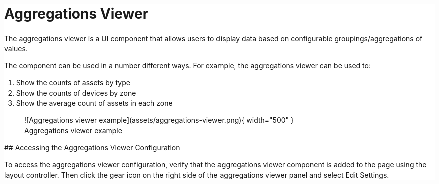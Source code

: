 # Aggregations Viewer

The aggregations viewer is a UI component that allows users to display data based on configurable groupings/aggregations of values. 

The component can be used in a number different ways. For example, the aggregations viewer can be used to:

1. Show the counts of assets by type
1. Show the counts of devices by zone
1. Show the average count of assets in each zone

<figure markdown>
![Aggregations viewer example](assets/aggregations-viewer.png){ width="500" }
  <figcaption>Aggregations viewer example</figcaption>
</figure>
## Accessing the Aggregations Viewer Configuration

To access the aggregations viewer configuration, verify that the aggregations viewer component is added to the page using the layout controller. Then click the gear icon on the right side of the aggregations viewer panel and select Edit Settings.
